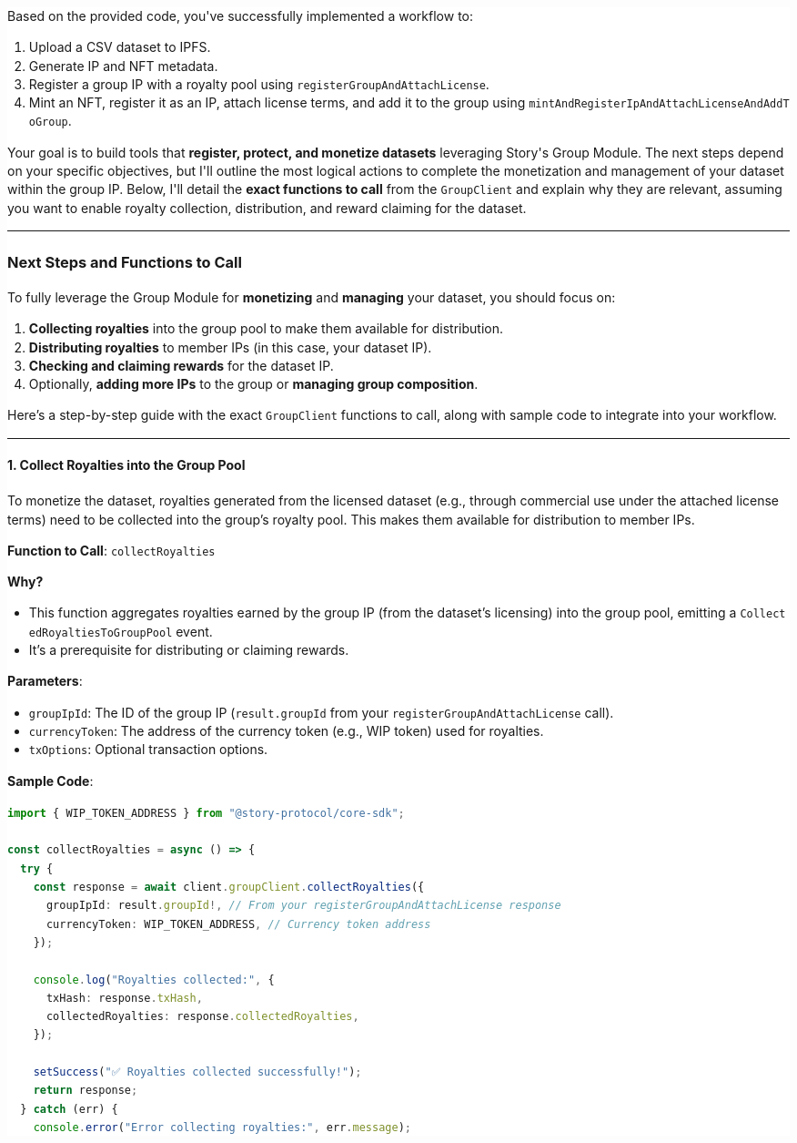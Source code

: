 Based on the provided code, you've successfully implemented a workflow to:
1. Upload a CSV dataset to IPFS.
2. Generate IP and NFT metadata.
3. Register a group IP with a royalty pool using `registerGroupAndAttachLicense`.
4. Mint an NFT, register it as an IP, attach license terms, and add it to the group using `mintAndRegisterIpAndAttachLicenseAndAddToGroup`.

Your goal is to build tools that **register, protect, and monetize datasets** leveraging Story's Group Module. The next steps depend on your specific objectives, but I'll outline the most logical actions to complete the monetization and management of your dataset within the group IP. Below, I'll detail the **exact functions to call** from the `GroupClient` and explain why they are relevant, assuming you want to enable royalty collection, distribution, and reward claiming for the dataset.

---

### Next Steps and Functions to Call

To fully leverage the Group Module for **monetizing** and **managing** your dataset, you should focus on:
1. **Collecting royalties** into the group pool to make them available for distribution.
2. **Distributing royalties** to member IPs (in this case, your dataset IP).
3. **Checking and claiming rewards** for the dataset IP.
4. Optionally, **adding more IPs** to the group or **managing group composition**.

Here’s a step-by-step guide with the exact `GroupClient` functions to call, along with sample code to integrate into your workflow.

---

#### 1. Collect Royalties into the Group Pool
To monetize the dataset, royalties generated from the licensed dataset (e.g., through commercial use under the attached license terms) need to be collected into the group’s royalty pool. This makes them available for distribution to member IPs.

**Function to Call**: `collectRoyalties`

**Why?**
- This function aggregates royalties earned by the group IP (from the dataset’s licensing) into the group pool, emitting a `CollectedRoyaltiesToGroupPool` event.
- It’s a prerequisite for distributing or claiming rewards.

**Parameters**:
- `groupIpId`: The ID of the group IP (`result.groupId` from your `registerGroupAndAttachLicense` call).
- `currencyToken`: The address of the currency token (e.g., WIP token) used for royalties.
- `txOptions`: Optional transaction options.

**Sample Code**:
```typescript
import { WIP_TOKEN_ADDRESS } from "@story-protocol/core-sdk";

const collectRoyalties = async () => {
  try {
    const response = await client.groupClient.collectRoyalties({
      groupIpId: result.groupId!, // From your registerGroupAndAttachLicense response
      currencyToken: WIP_TOKEN_ADDRESS, // Currency token address
    });

    console.log("Royalties collected:", {
      txHash: response.txHash,
      collectedRoyalties: response.collectedRoyalties,
    });

    setSuccess("✅ Royalties collected successfully!");
    return response;
  } catch (err) {
    console.error("Error collecting royalties:", err.message);
```